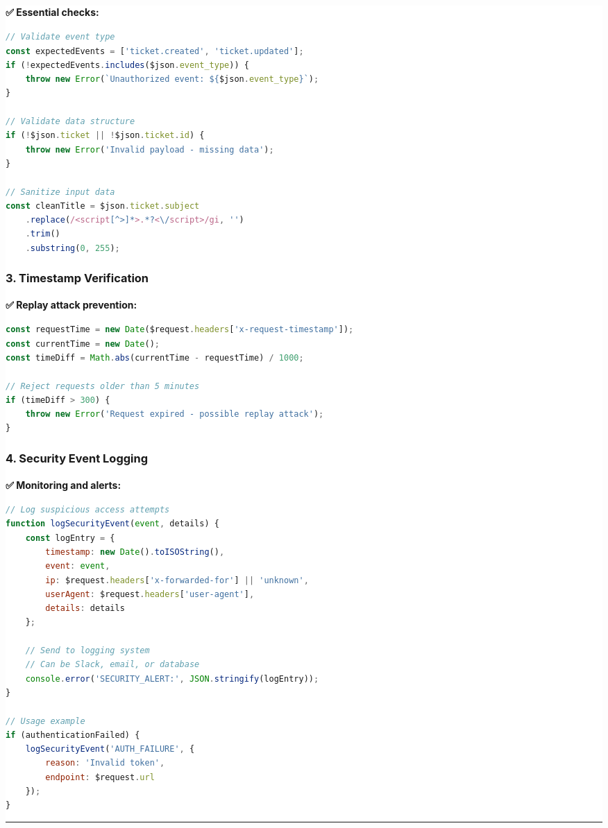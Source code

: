 **✅ Essential checks:**
```javascript
// Validate event type
const expectedEvents = ['ticket.created', 'ticket.updated'];
if (!expectedEvents.includes($json.event_type)) {
    throw new Error(`Unauthorized event: ${$json.event_type}`);
}

// Validate data structure
if (!$json.ticket || !$json.ticket.id) {
    throw new Error('Invalid payload - missing data');
}

// Sanitize input data
const cleanTitle = $json.ticket.subject
    .replace(/<script[^>]*>.*?<\/script>/gi, '')
    .trim()
    .substring(0, 255);
```

### 3. Timestamp Verification

**✅ Replay attack prevention:**
```javascript
const requestTime = new Date($request.headers['x-request-timestamp']);
const currentTime = new Date();
const timeDiff = Math.abs(currentTime - requestTime) / 1000;

// Reject requests older than 5 minutes
if (timeDiff > 300) {
    throw new Error('Request expired - possible replay attack');
}
```

### 4. Security Event Logging

**✅ Monitoring and alerts:**
```javascript
// Log suspicious access attempts
function logSecurityEvent(event, details) {
    const logEntry = {
        timestamp: new Date().toISOString(),
        event: event,
        ip: $request.headers['x-forwarded-for'] || 'unknown',
        userAgent: $request.headers['user-agent'],
        details: details
    };
    
    // Send to logging system
    // Can be Slack, email, or database
    console.error('SECURITY_ALERT:', JSON.stringify(logEntry));
}

// Usage example
if (authenticationFailed) {
    logSecurityEvent('AUTH_FAILURE', {
        reason: 'Invalid token',
        endpoint: $request.url
    });
}
```

---
